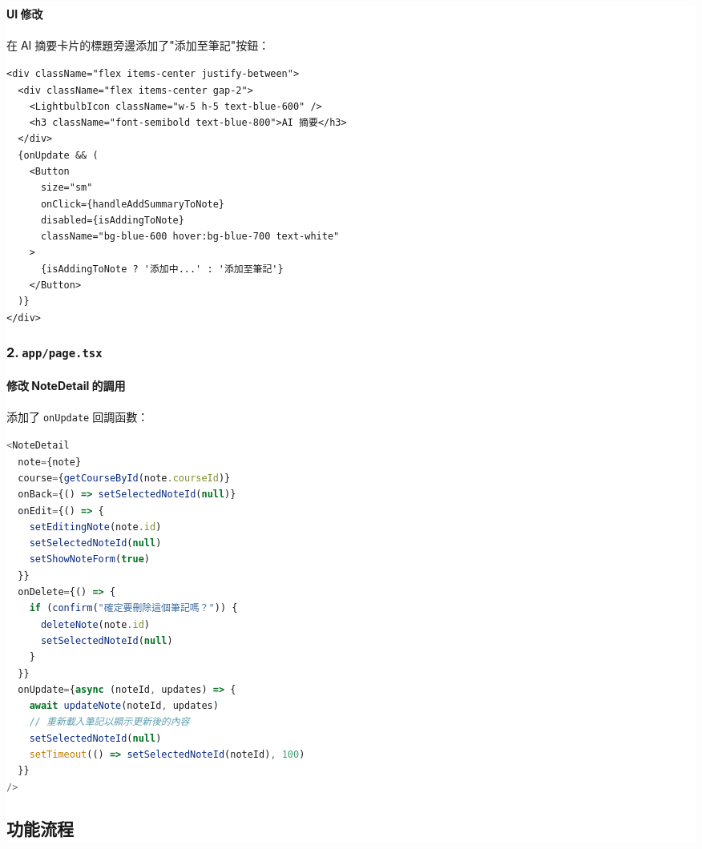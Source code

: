 #### UI 修改
在 AI 摘要卡片的標題旁邊添加了"添加至筆記"按鈕：

```tsx
<div className="flex items-center justify-between">
  <div className="flex items-center gap-2">
    <LightbulbIcon className="w-5 h-5 text-blue-600" />
    <h3 className="font-semibold text-blue-800">AI 摘要</h3>
  </div>
  {onUpdate && (
    <Button
      size="sm"
      onClick={handleAddSummaryToNote}
      disabled={isAddingToNote}
      className="bg-blue-600 hover:bg-blue-700 text-white"
    >
      {isAddingToNote ? '添加中...' : '添加至筆記'}
    </Button>
  )}
</div>
```

### 2. `app/page.tsx`

#### 修改 NoteDetail 的調用
添加了 `onUpdate` 回調函數：

```typescript
<NoteDetail
  note={note}
  course={getCourseById(note.courseId)}
  onBack={() => setSelectedNoteId(null)}
  onEdit={() => {
    setEditingNote(note.id)
    setSelectedNoteId(null)
    setShowNoteForm(true)
  }}
  onDelete={() => {
    if (confirm("確定要刪除這個筆記嗎？")) {
      deleteNote(note.id)
      setSelectedNoteId(null)
    }
  }}
  onUpdate={async (noteId, updates) => {
    await updateNote(noteId, updates)
    // 重新載入筆記以顯示更新後的內容
    setSelectedNoteId(null)
    setTimeout(() => setSelectedNoteId(noteId), 100)
  }}
/>
```

## 功能流程
